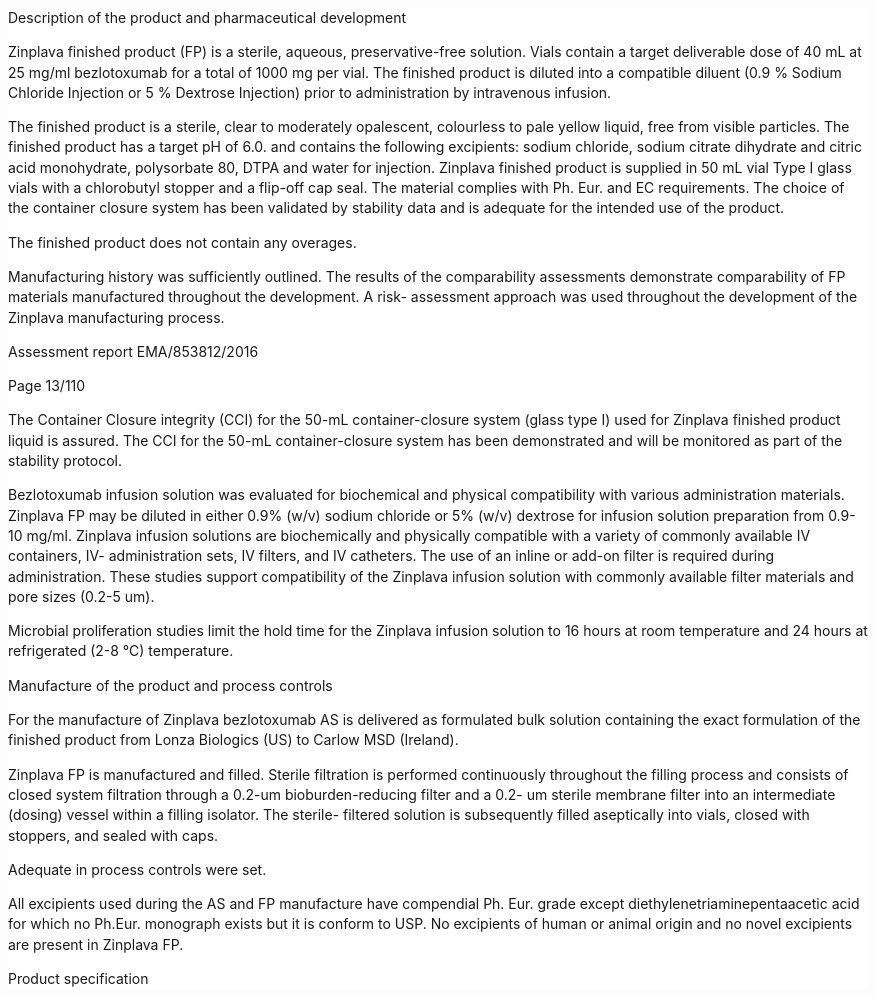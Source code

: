 Description of the product and pharmaceutical development

Zinplava finished product (FP) is a sterile, aqueous, preservative-free solution. Vials contain a target deliverable dose of 40 mL at 25 mg/ml bezlotoxumab for a total of 1000 mg per vial. The finished product is diluted into a compatible diluent (0.9 % Sodium Chloride Injection or 5 % Dextrose Injection) prior to administration by intravenous infusion.

The finished product is a sterile, clear to moderately opalescent, colourless to pale yellow liquid, free from visible particles. The finished product has a target pH of 6.0. and contains the following excipients: sodium chloride, sodium citrate dihydrate and citric acid monohydrate, polysorbate 80, DTPA and water for injection. Zinplava finished product is supplied in 50 mL vial Type I glass vials with a chlorobutyl stopper and a flip-off cap seal. The material complies with Ph. Eur. and EC requirements. The choice of the container closure system has been validated by stability data and is adequate for the intended use of the product.

The finished product does not contain any overages.

Manufacturing history was sufficiently outlined. The results of the comparability assessments demonstrate comparability of FP materials manufactured throughout the development. A risk- assessment approach was used throughout the development of the Zinplava manufacturing process.

Assessment report EMA/853812/2016

Page 13/110

The Container Closure integrity (CCI) for the 50-mL container-closure system (glass type I) used for Zinplava finished product liquid is assured. The CCI for the 50-mL container-closure system has been demonstrated and will be monitored as part of the stability protocol.

Bezlotoxumab infusion solution was evaluated for biochemical and physical compatibility with various administration materials. Zinplava FP may be diluted in either 0.9% (w/v) sodium chloride or 5% (w/v) dextrose for infusion solution preparation from 0.9-10 mg/ml. Zinplava infusion solutions are biochemically and physically compatible with a variety of commonly available IV containers, IV- administration sets, IV filters, and IV catheters. The use of an inline or add-on filter is required during administration. These studies support compatibility of the Zinplava infusion solution with commonly available filter materials and pore sizes (0.2-5 um).

Microbial proliferation studies limit the hold time for the Zinplava infusion solution to 16 hours at room temperature and 24 hours at refrigerated (2-8 ℃) temperature.

Manufacture of the product and process controls

For the manufacture of Zinplava bezlotoxumab AS is delivered as formulated bulk solution containing the exact formulation of the finished product from Lonza Biologics (US) to Carlow MSD (Ireland).

Zinplava FP is manufactured and filled. Sterile filtration is performed continuously throughout the filling process and consists of closed system filtration through a 0.2-um bioburden-reducing filter and a 0.2- um sterile membrane filter into an intermediate (dosing) vessel within a filling isolator. The sterile- filtered solution is subsequently filled aseptically into vials, closed with stoppers, and sealed with caps.

Adequate in process controls were set.

All excipients used during the AS and FP manufacture have compendial Ph. Eur. grade except diethylenetriaminepentaacetic acid for which no Ph.Eur. monograph exists but it is conform to USP. No excipients of human or animal origin and no novel excipients are present in Zinplava FP.

Product specification
